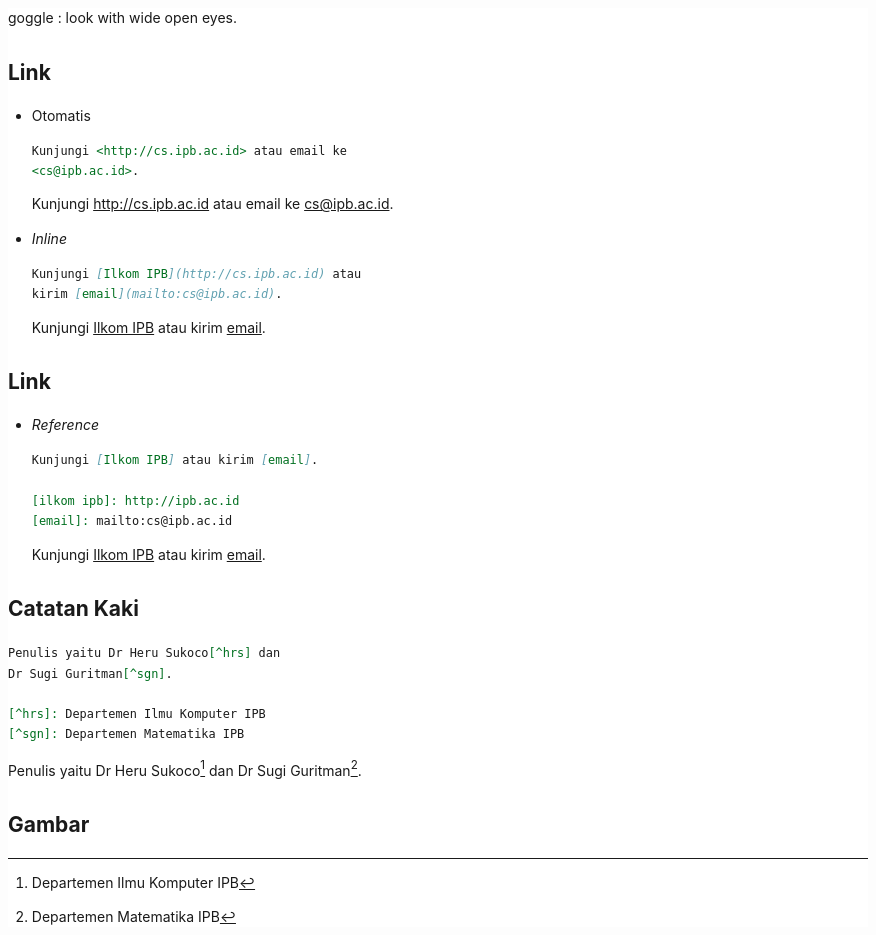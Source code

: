 goggle
: look with wide open eyes.


## Link

- Otomatis

    ```markdown
    Kunjungi <http://cs.ipb.ac.id> atau email ke
    <cs@ipb.ac.id>.
    ```

    Kunjungi <http://cs.ipb.ac.id> atau email ke <cs@ipb.ac.id>.

- *Inline*

    ```markdown
    Kunjungi [Ilkom IPB](http://cs.ipb.ac.id) atau
    kirim [email](mailto:cs@ipb.ac.id).
    ```

    Kunjungi [Ilkom IPB](http://cs.ipb.ac.id) atau kirim [email](mailto:cs@ipb.ac.id).

## Link

- *Reference*

    ```markdown
    Kunjungi [Ilkom IPB] atau kirim [email].

    [ilkom ipb]: http://ipb.ac.id
    [email]: mailto:cs@ipb.ac.id
    ```

    Kunjungi [Ilkom IPB] atau kirim [email].

    [ilkom ipb]: http://ipb.ac.id
    [email]: mailto:cs@ipb.ac.id


## Catatan Kaki

```markdown
Penulis yaitu Dr Heru Sukoco[^hrs] dan
Dr Sugi Guritman[^sgn].

[^hrs]: Departemen Ilmu Komputer IPB
[^sgn]: Departemen Matematika IPB
```

Penulis yaitu Dr Heru Sukoco[^hrs] dan
Dr Sugi Guritman[^sgn].

[^hrs]: Departemen Ilmu Komputer IPB
[^sgn]: Departemen Matematika IPB


## Gambar


[^yaml]: *lihat* <http://pandoc.org/MANUAL.html#variables-set-by-pandoc>